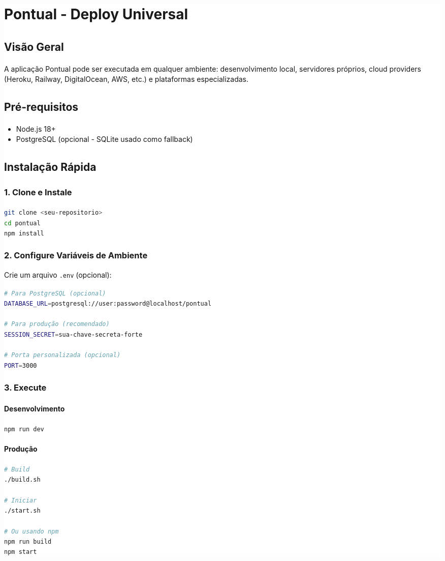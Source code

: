 # Pontual - Deploy Universal

## Visão Geral
A aplicação Pontual pode ser executada em qualquer ambiente: desenvolvimento local, servidores próprios, cloud providers (Heroku, Railway, DigitalOcean, AWS, etc.) e plataformas especializadas.

## Pré-requisitos
- Node.js 18+ 
- PostgreSQL (opcional - SQLite usado como fallback)

## Instalação Rápida

### 1. Clone e Instale
```bash
git clone <seu-repositorio>
cd pontual
npm install
```

### 2. Configure Variáveis de Ambiente
Crie um arquivo `.env` (opcional):
```bash
# Para PostgreSQL (opcional)
DATABASE_URL=postgresql://user:password@localhost/pontual

# Para produção (recomendado)
SESSION_SECRET=sua-chave-secreta-forte

# Porta personalizada (opcional)
PORT=3000
```

### 3. Execute

#### Desenvolvimento
```bash
npm run dev
```

#### Produção
```bash
# Build
./build.sh

# Iniciar
./start.sh

# Ou usando npm
npm run build
npm start
```
